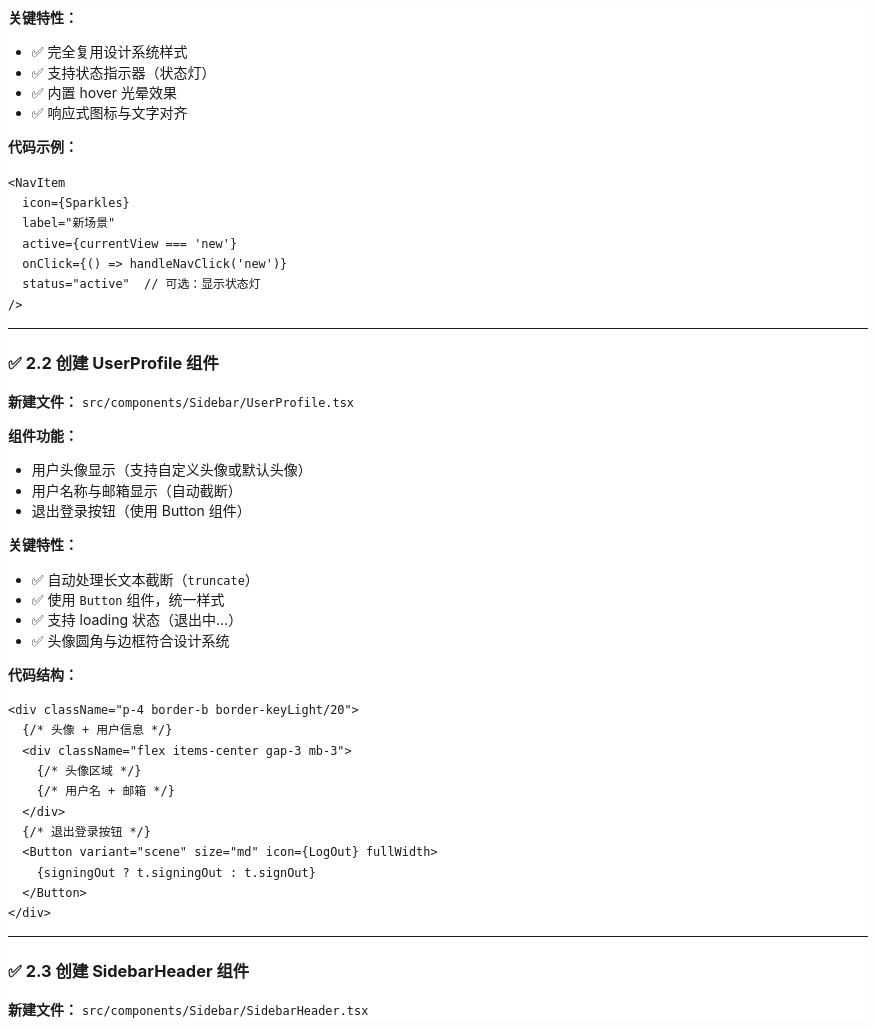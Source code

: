 **关键特性：**
- ✅ 完全复用设计系统样式
- ✅ 支持状态指示器（状态灯）
- ✅ 内置 hover 光晕效果
- ✅ 响应式图标与文字对齐

**代码示例：**
```tsx
<NavItem
  icon={Sparkles}
  label="新场景"
  active={currentView === 'new'}
  onClick={() => handleNavClick('new')}
  status="active"  // 可选：显示状态灯
/>
```

---

### ✅ 2.2 创建 UserProfile 组件

**新建文件：** `src/components/Sidebar/UserProfile.tsx`

**组件功能：**
- 用户头像显示（支持自定义头像或默认头像）
- 用户名称与邮箱显示（自动截断）
- 退出登录按钮（使用 Button 组件）

**关键特性：**
- ✅ 自动处理长文本截断（`truncate`）
- ✅ 使用 `Button` 组件，统一样式
- ✅ 支持 loading 状态（退出中...）
- ✅ 头像圆角与边框符合设计系统

**代码结构：**
```tsx
<div className="p-4 border-b border-keyLight/20">
  {/* 头像 + 用户信息 */}
  <div className="flex items-center gap-3 mb-3">
    {/* 头像区域 */}
    {/* 用户名 + 邮箱 */}
  </div>
  {/* 退出登录按钮 */}
  <Button variant="scene" size="md" icon={LogOut} fullWidth>
    {signingOut ? t.signingOut : t.signOut}
  </Button>
</div>
```

---

### ✅ 2.3 创建 SidebarHeader 组件

**新建文件：** `src/components/Sidebar/SidebarHeader.tsx`
